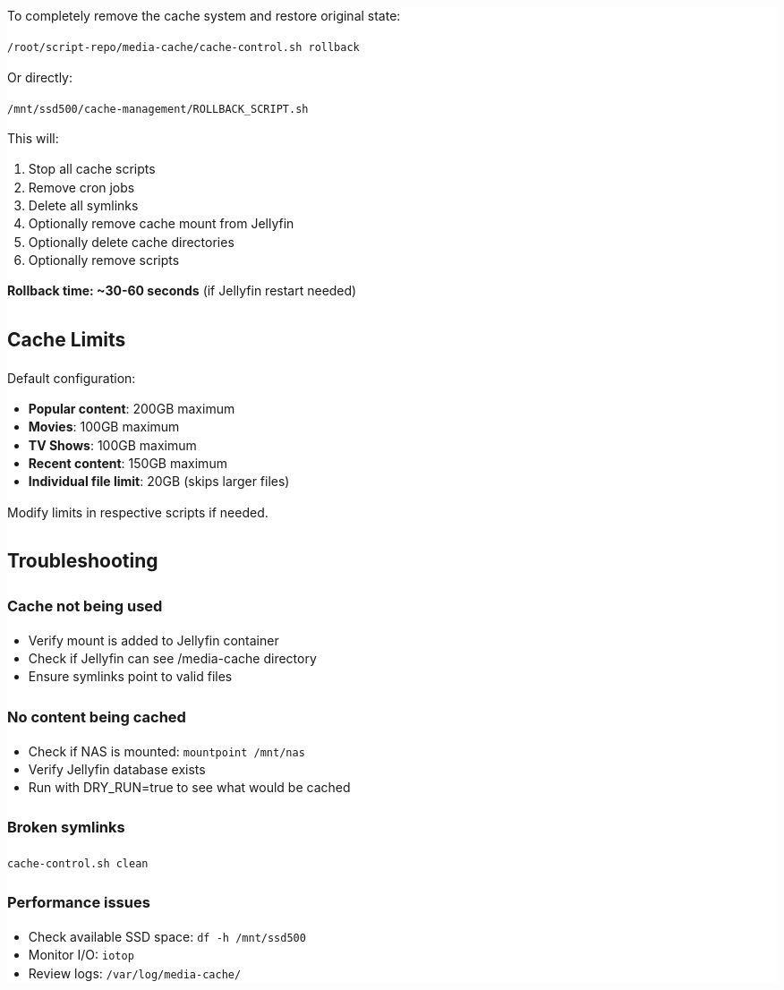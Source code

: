 To completely remove the cache system and restore original state:

```bash
/root/script-repo/media-cache/cache-control.sh rollback
```

Or directly:
```bash
/mnt/ssd500/cache-management/ROLLBACK_SCRIPT.sh
```

This will:
1. Stop all cache scripts
2. Remove cron jobs
3. Delete all symlinks
4. Optionally remove cache mount from Jellyfin
5. Optionally delete cache directories
6. Optionally remove scripts

**Rollback time: ~30-60 seconds** (if Jellyfin restart needed)

## Cache Limits

Default configuration:
- **Popular content**: 200GB maximum
- **Movies**: 100GB maximum
- **TV Shows**: 100GB maximum
- **Recent content**: 150GB maximum
- **Individual file limit**: 20GB (skips larger files)

Modify limits in respective scripts if needed.

## Troubleshooting

### Cache not being used
- Verify mount is added to Jellyfin container
- Check if Jellyfin can see /media-cache directory
- Ensure symlinks point to valid files

### No content being cached
- Check if NAS is mounted: `mountpoint /mnt/nas`
- Verify Jellyfin database exists
- Run with DRY_RUN=true to see what would be cached

### Broken symlinks
```bash
cache-control.sh clean
```

### Performance issues
- Check available SSD space: `df -h /mnt/ssd500`
- Monitor I/O: `iotop`
- Review logs: `/var/log/media-cache/`
